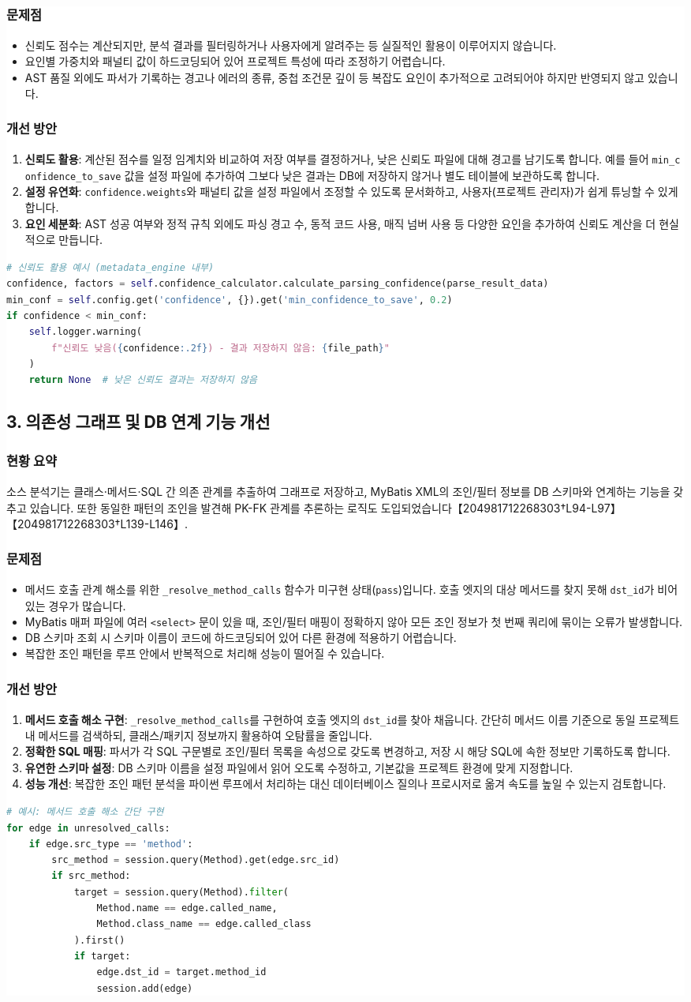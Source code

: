 ### 문제점

* 신뢰도 점수는 계산되지만, 분석 결과를 필터링하거나 사용자에게 알려주는 등 실질적인 활용이 이루어지지 않습니다.
* 요인별 가중치와 패널티 값이 하드코딩되어 있어 프로젝트 특성에 따라 조정하기 어렵습니다.
* AST 품질 외에도 파서가 기록하는 경고나 에러의 종류, 중첩 조건문 깊이 등 복잡도 요인이 추가적으로 고려되어야 하지만 반영되지 않고 있습니다.

### 개선 방안

1. **신뢰도 활용**: 계산된 점수를 일정 임계치와 비교하여 저장 여부를 결정하거나, 낮은 신뢰도 파일에 대해 경고를 남기도록 합니다. 예를 들어 `min_confidence_to_save` 값을 설정 파일에 추가하여 그보다 낮은 결과는 DB에 저장하지 않거나 별도 테이블에 보관하도록 합니다.
2. **설정 유연화**: `confidence.weights`와 패널티 값을 설정 파일에서 조정할 수 있도록 문서화하고, 사용자(프로젝트 관리자)가 쉽게 튜닝할 수 있게 합니다.
3. **요인 세분화**: AST 성공 여부와 정적 규칙 외에도 파싱 경고 수, 동적 코드 사용, 매직 넘버 사용 등 다양한 요인을 추가하여 신뢰도 계산을 더 현실적으로 만듭니다.

```python
# 신뢰도 활용 예시 (metadata_engine 내부)
confidence, factors = self.confidence_calculator.calculate_parsing_confidence(parse_result_data)
min_conf = self.config.get('confidence', {}).get('min_confidence_to_save', 0.2)
if confidence < min_conf:
    self.logger.warning(
        f"신뢰도 낮음({confidence:.2f}) - 결과 저장하지 않음: {file_path}"
    )
    return None  # 낮은 신뢰도 결과는 저장하지 않음
```

## 3. 의존성 그래프 및 DB 연계 기능 개선

### 현황 요약

소스 분석기는 클래스·메서드·SQL 간 의존 관계를 추출하여 그래프로 저장하고, MyBatis XML의 조인/필터 정보를 DB 스키마와 연계하는 기능을 갖추고 있습니다. 또한 동일한 패턴의 조인을 발견해 PK-FK 관계를 추론하는 로직도 도입되었습니다【204981712268303†L94-L97】【204981712268303†L139-L146】.

### 문제점

* 메서드 호출 관계 해소를 위한 `_resolve_method_calls` 함수가 미구현 상태(`pass`)입니다. 호출 엣지의 대상 메서드를 찾지 못해 `dst_id`가 비어있는 경우가 많습니다.
* MyBatis 매퍼 파일에 여러 `<select>` 문이 있을 때, 조인/필터 매핑이 정확하지 않아 모든 조인 정보가 첫 번째 쿼리에 묶이는 오류가 발생합니다.
* DB 스키마 조회 시 스키마 이름이 코드에 하드코딩되어 있어 다른 환경에 적용하기 어렵습니다.
* 복잡한 조인 패턴을 루프 안에서 반복적으로 처리해 성능이 떨어질 수 있습니다.

### 개선 방안

1. **메서드 호출 해소 구현**: `_resolve_method_calls`를 구현하여 호출 엣지의 `dst_id`를 찾아 채웁니다. 간단히 메서드 이름 기준으로 동일 프로젝트 내 메서드를 검색하되, 클래스/패키지 정보까지 활용하여 오탐률을 줄입니다.
2. **정확한 SQL 매핑**: 파서가 각 SQL 구문별로 조인/필터 목록을 속성으로 갖도록 변경하고, 저장 시 해당 SQL에 속한 정보만 기록하도록 합니다.
3. **유연한 스키마 설정**: DB 스키마 이름을 설정 파일에서 읽어 오도록 수정하고, 기본값을 프로젝트 환경에 맞게 지정합니다.
4. **성능 개선**: 복잡한 조인 패턴 분석을 파이썬 루프에서 처리하는 대신 데이터베이스 질의나 프로시저로 옮겨 속도를 높일 수 있는지 검토합니다.

```python
# 예시: 메서드 호출 해소 간단 구현
for edge in unresolved_calls:
    if edge.src_type == 'method':
        src_method = session.query(Method).get(edge.src_id)
        if src_method:
            target = session.query(Method).filter(
                Method.name == edge.called_name,
                Method.class_name == edge.called_class
            ).first()
            if target:
                edge.dst_id = target.method_id
                session.add(edge)
```
